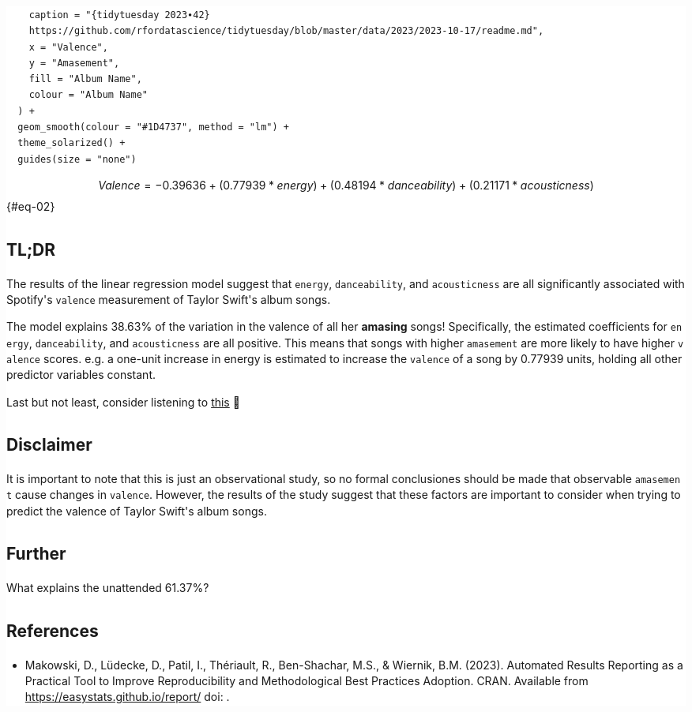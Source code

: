 ```{r}
    caption = "{tidytuesday 2023∙42}
    https://github.com/rfordatascience/tidytuesday/blob/master/data/2023/2023-10-17/readme.md",
    x = "Valence",
    y = "Amasement",
    fill = "Album Name",
    colour = "Album Name"
  ) +
  geom_smooth(colour = "#1D4737", method = "lm") +
  theme_solarized() +
  guides(size = "none")
```

$$
Valence = -0.39636 + (0.77939 * energy) + (0.48194 * danceability) + (0.21171 * acousticness)
$$ {#eq-02}

## TL;DR

The results of the linear regression model suggest that `energy`, `danceability`, and `acousticness` are all significantly associated with Spotify's `valence` measurement of Taylor Swift's album songs.

The model explains 38.63% of the variation in the valence of all her **amasing** songs! Specifically, the estimated coefficients for `energy`, `danceability`, and `acousticness` are all positive. This means that songs with higher `amasement` are more likely to have higher `valence` scores. e.g. a one-unit increase in energy is estimated to increase the `valence` of a song by 0.77939 units, holding all other predictor variables constant.

Last but not least, consider listening to [this](https://www.youtube.com/watch?v=FvVnP8G6ITs) 🦄

## Disclaimer

It is important to note that this is just an observational study, so no formal conclusiones should be made that observable `amasement` cause changes in `valence`. However, the results of the study suggest that these factors are important to consider when trying to predict the valence of Taylor Swift's album songs.

## Further

What explains the unattended 61.37%?

## References

-   Makowski, D., Lüdecke, D., Patil, I., Thériault, R., Ben-Shachar, M.S., & Wiernik, B.M. (2023). Automated Results Reporting as a Practical Tool to Improve Reproducibility and Methodological Best Practices Adoption. CRAN. Available from https://easystats.github.io/report/ doi: .
